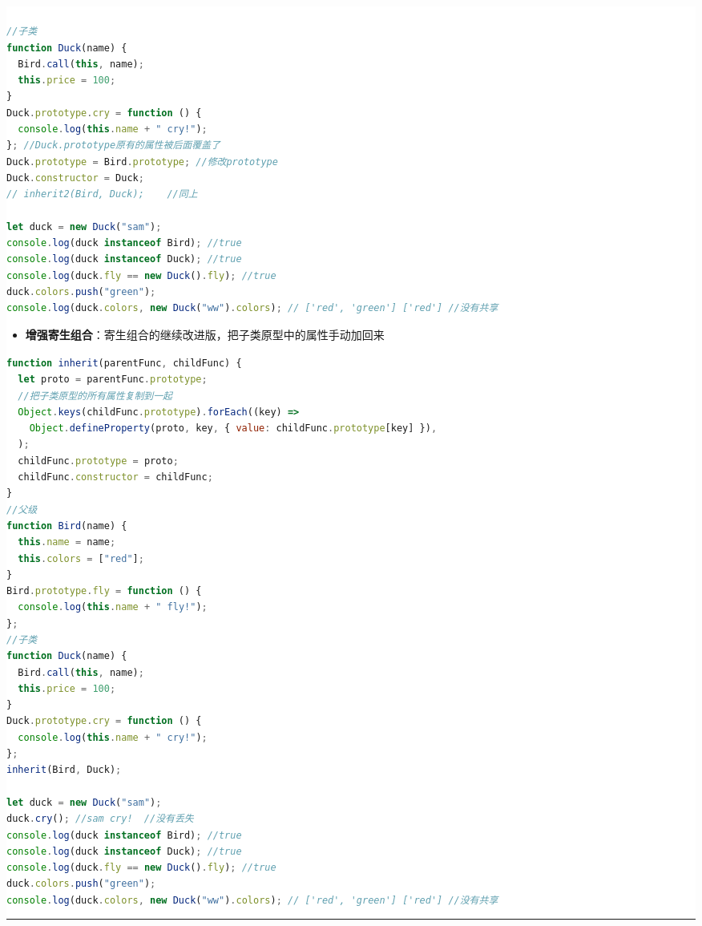 ```js

//子类
function Duck(name) {
  Bird.call(this, name);
  this.price = 100;
}
Duck.prototype.cry = function () {
  console.log(this.name + " cry!");
}; //Duck.prototype原有的属性被后面覆盖了
Duck.prototype = Bird.prototype; //修改prototype
Duck.constructor = Duck;
// inherit2(Bird, Duck);    //同上

let duck = new Duck("sam");
console.log(duck instanceof Bird); //true
console.log(duck instanceof Duck); //true
console.log(duck.fly == new Duck().fly); //true
duck.colors.push("green");
console.log(duck.colors, new Duck("ww").colors); // ['red', 'green'] ['red'] //没有共享
```

- **增强寄生组合**：寄生组合的继续改进版，把子类原型中的属性手动加回来

```js
function inherit(parentFunc, childFunc) {
  let proto = parentFunc.prototype;
  //把子类原型的所有属性复制到一起
  Object.keys(childFunc.prototype).forEach((key) =>
    Object.defineProperty(proto, key, { value: childFunc.prototype[key] }),
  );
  childFunc.prototype = proto;
  childFunc.constructor = childFunc;
}
//父级
function Bird(name) {
  this.name = name;
  this.colors = ["red"];
}
Bird.prototype.fly = function () {
  console.log(this.name + " fly!");
};
//子类
function Duck(name) {
  Bird.call(this, name);
  this.price = 100;
}
Duck.prototype.cry = function () {
  console.log(this.name + " cry!");
};
inherit(Bird, Duck);

let duck = new Duck("sam");
duck.cry(); //sam cry!  //没有丢失
console.log(duck instanceof Bird); //true
console.log(duck instanceof Duck); //true
console.log(duck.fly == new Duck().fly); //true
duck.colors.push("green");
console.log(duck.colors, new Duck("ww").colors); // ['red', 'green'] ['red'] //没有共享
```

---